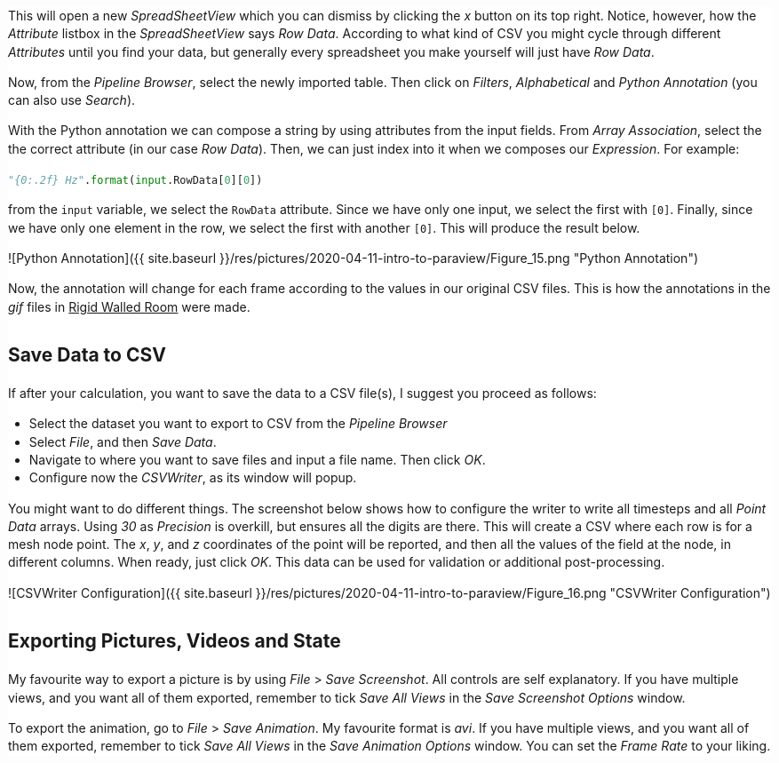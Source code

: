 This will open a new _SpreadSheetView_ which you can dismiss by clicking the _x_ button on its top right. Notice, however, how the _Attribute_ listbox in the _SpreadSheetView_ says _Row Data_. According to what kind of CSV you might cycle through different _Attributes_ until you find your data, but generally every spreadsheet you make yourself will just have _Row Data_.

Now, from the _Pipeline Browser_, select the newly imported table. Then click on _Filters_, _Alphabetical_ and _Python Annotation_ (you can also use _Search_).

With the Python annotation we can compose a string by using attributes from the input fields. From _Array Association_, select the the correct attribute (in our case _Row Data_). Then, we can just index into it when we composes our _Expression_. For example:

```python
"{0:.2f} Hz".format(input.RowData[0][0])
```

from the `input` variable, we select the `RowData` attribute. Since we have only one input, we select the first with `[0]`. Finally, since we have only one element in the row, we select the first with another `[0]`. This will produce the result below.

![Python Annotation]({{ site.baseurl }}/res/pictures/2020-04-11-intro-to-paraview/Figure_15.png  "Python Annotation")

Now, the annotation will change for each frame according to the values in our original CSV files. This is how the annotations in the _gif_ files in [Rigid Walled Room](https://crocoduckoducks.github.io/science/physics/opensource/2020/03/28/rigid-walled-room.html) were made.

## Save Data to CSV

If after your calculation, you want to save the data to a CSV file(s), I suggest you proceed as follows:

* Select the dataset you want to export to CSV from the _Pipeline Browser_
* Select _File_, and then _Save Data_.
* Navigate to where you want to save files and input a file name. Then click _OK_.
* Configure now the _CSVWriter_, as its window will popup.

You might want to do different things. The screenshot below shows how to configure the writer to write all timesteps and all _Point Data_ arrays. Using _30_ as _Precision_ is overkill, but ensures all the digits are there. This will create a CSV where each row is for a mesh node point. The _x_, _y_, and _z_ coordinates of the point will be reported, and then all the values of the field at the node, in different columns. When ready, just click _OK_. This data can be used for validation or additional post-processing.

![CSVWriter Configuration]({{ site.baseurl }}/res/pictures/2020-04-11-intro-to-paraview/Figure_16.png  "CSVWriter Configuration")

## Exporting Pictures, Videos and State

My favourite way to export a picture is by using _File_ > _Save Screenshot_. All controls are self explanatory. If you have multiple views, and you want all of them exported, remember to tick _Save All Views_ in the _Save Screenshot Options_ window.

To export the animation, go to _File_ > _Save Animation_. My favourite format is _avi_. If you have multiple views, and you want all of them exported, remember to tick _Save All Views_ in the _Save Animation Options_ window. You can set the _Frame Rate_ to your liking.
